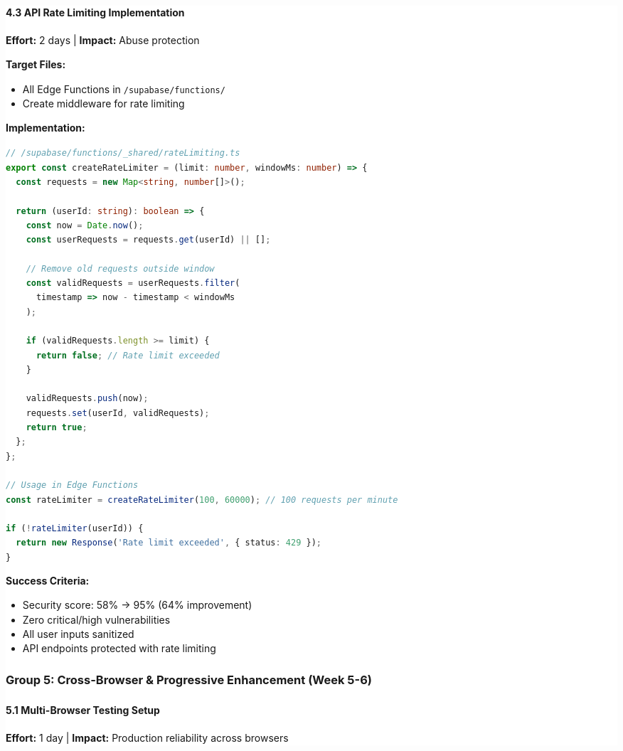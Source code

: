 
#### 4.3 API Rate Limiting Implementation
**Effort:** 2 days | **Impact:** Abuse protection

**Target Files:**
- All Edge Functions in `/supabase/functions/`
- Create middleware for rate limiting

**Implementation:**
```typescript
// /supabase/functions/_shared/rateLimiting.ts
export const createRateLimiter = (limit: number, windowMs: number) => {
  const requests = new Map<string, number[]>();
  
  return (userId: string): boolean => {
    const now = Date.now();
    const userRequests = requests.get(userId) || [];
    
    // Remove old requests outside window
    const validRequests = userRequests.filter(
      timestamp => now - timestamp < windowMs
    );
    
    if (validRequests.length >= limit) {
      return false; // Rate limit exceeded
    }
    
    validRequests.push(now);
    requests.set(userId, validRequests);
    return true;
  };
};

// Usage in Edge Functions
const rateLimiter = createRateLimiter(100, 60000); // 100 requests per minute

if (!rateLimiter(userId)) {
  return new Response('Rate limit exceeded', { status: 429 });
}
```

**Success Criteria:**
- Security score: 58% → 95% (64% improvement)
- Zero critical/high vulnerabilities
- All user inputs sanitized
- API endpoints protected with rate limiting

### Group 5: Cross-Browser & Progressive Enhancement (Week 5-6)

#### 5.1 Multi-Browser Testing Setup
**Effort:** 1 day | **Impact:** Production reliability across browsers
